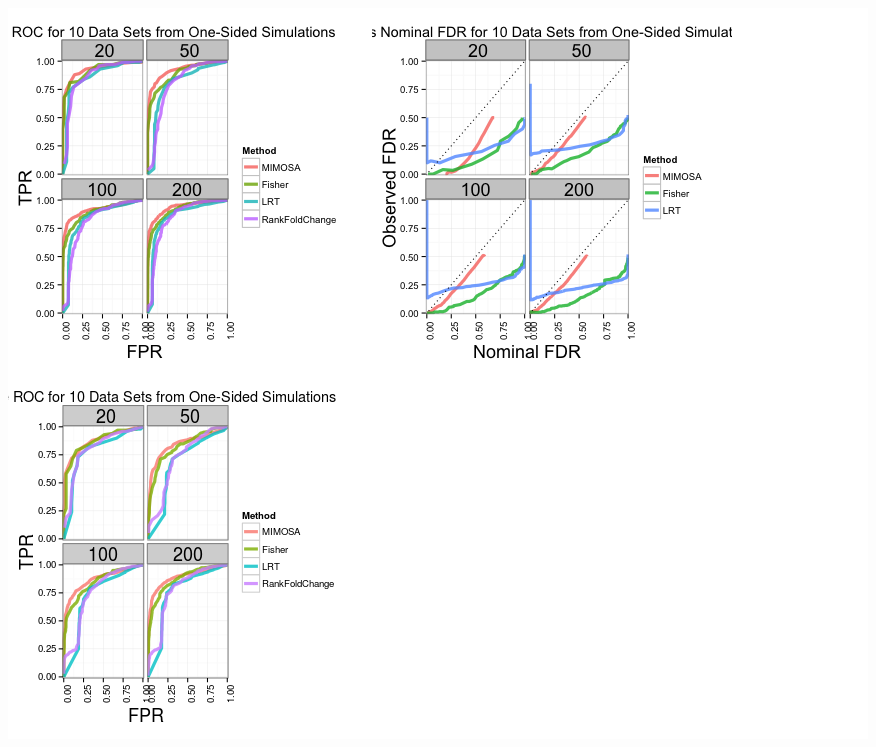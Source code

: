 ![plot of chunk simulations](figure/simulations1.png) ![plot of chunk simulations](figure/simulations2.png) ![plot of chunk simulations](figure/simulations3.png)